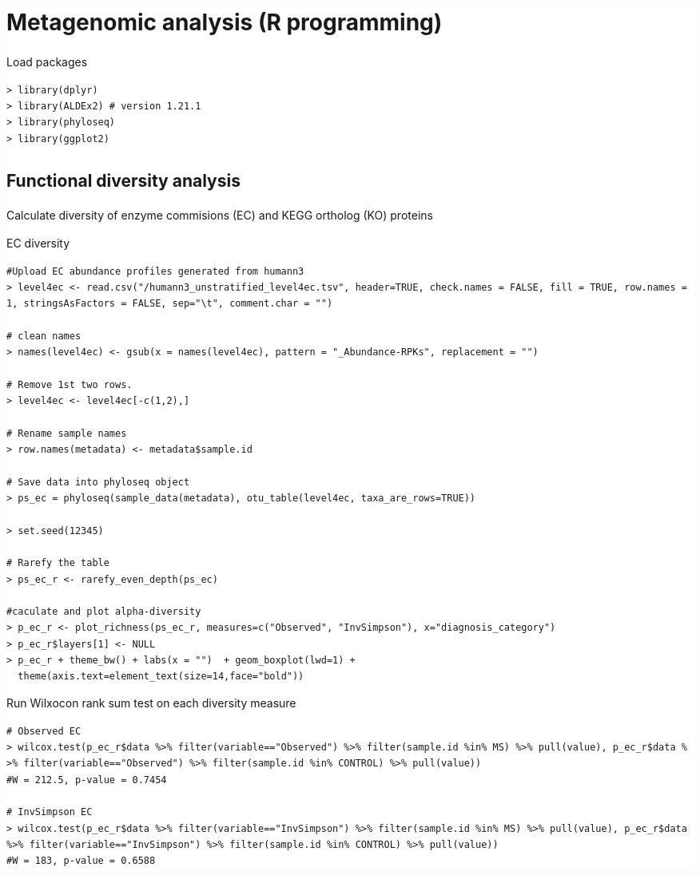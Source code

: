 # Metagenomic analysis (R programming)


Load packages  
```
> library(dplyr)
> library(ALDEx2) # version 1.21.1
> library(phyloseq)
> library(ggplot2)
```

## Functional diversity analysis 
Calculate diversity of enzyme commisions (EC) and KEGG ortholog (KO) proteins

EC diversity
```
#Upload EC abundance profiles generated from humann3
> level4ec <- read.csv("/humann3_unstratified_level4ec.tsv", header=TRUE, check.names = FALSE, fill = TRUE, row.names = 1, stringsAsFactors = FALSE, sep="\t", comment.char = "")

# clean names
> names(level4ec) <- gsub(x = names(level4ec), pattern = "_Abundance-RPKs", replacement = "")

# Remove 1st two rows. 
> level4ec <- level4ec[-c(1,2),]

# Rename sample names
> row.names(metadata) <- metadata$sample.id

# Save data into phyloseq object
> ps_ec = phyloseq(sample_data(metadata), otu_table(level4ec, taxa_are_rows=TRUE))

> set.seed(12345)

# Rarefy the table
> ps_ec_r <- rarefy_even_depth(ps_ec)

#caculate and plot alpha-diversity 
> p_ec_r <- plot_richness(ps_ec_r, measures=c("Observed", "InvSimpson"), x="diagnosis_category")
> p_ec_r$layers[1] <- NULL
> p_ec_r + theme_bw() + labs(x = "")  + geom_boxplot(lwd=1) + 
  theme(axis.text=element_text(size=14,face="bold"))
```

Run Wilxocon rank sum test on each diversity measure 
```
# Observed EC
> wilcox.test(p_ec_r$data %>% filter(variable=="Observed") %>% filter(sample.id %in% MS) %>% pull(value), p_ec_r$data %>% filter(variable=="Observed") %>% filter(sample.id %in% CONTROL) %>% pull(value))
#W = 212.5, p-value = 0.7454

# InvSimpson EC
> wilcox.test(p_ec_r$data %>% filter(variable=="InvSimpson") %>% filter(sample.id %in% MS) %>% pull(value), p_ec_r$data %>% filter(variable=="InvSimpson") %>% filter(sample.id %in% CONTROL) %>% pull(value))
#W = 183, p-value = 0.6588
```
